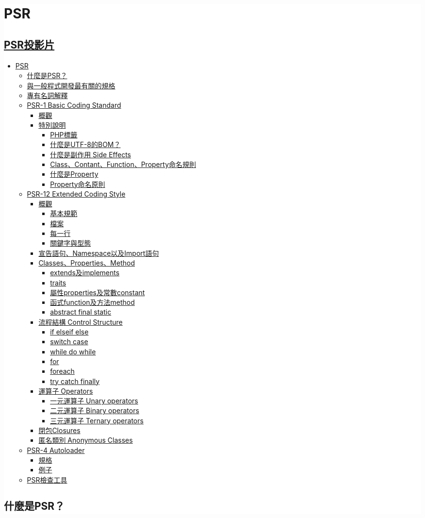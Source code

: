 # PSR
## [PSR投影片](https://gomajijustinliu.github.io/PSR/PSR.slides.html#/) 

   * [PSR](#psr)
      * [什麼是PSR？](#什麼是psr)
      * [與一般程式開發最有關的規格](#與一般程式開發最有關的規格)
      * [專有名詞解釋](#專有名詞解釋)
      * [PSR-1 Basic Coding Standard](#psr-1-basic-coding-standard)
         * [概觀](#概觀)
         * [特別說明](#特別說明)
            * [PHP標籤](#php標籤)
            * [什麼是UTF-8的BOM？](#什麼是utf-8的bom)
            * [什麼是副作用 Side Effects](#什麼是副作用-side-effects)
            * [Class、Contant、Function、Property命名規則](#classcontantfunctionproperty命名規則)
            * [什麼是Property](#什麼是property)
            * [Property命名原則](#property命名原則)
      * [PSR-12 Extended Coding Style](#psr-12-extended-coding-style)
         * [概觀](#概觀-1)
            * [基本規範](#基本規範)
            * [檔案](#檔案)
            * [每一行](#每一行)
            * [關鍵字與型態](#關鍵字與型態)
         * [宣告語句、Namespace以及Import語句](#宣告語句namespace以及import語句)
         * [Classes、Properties、Method](#classespropertiesmethod)
            * [extends及implements](#extends及implements)
            * [traits](#traits)
            * [屬性properties及常數constant](#屬性properties及常數constant)
            * [函式function及方法method](#函式function及方法method)
            * [abstract final static](#abstract-final-static)
         * [流程結構 Control Structure](#流程結構-control-structure)
            * [if elseif else](#if-elseif-else)
            * [switch case](#switch-case)
            * [while do while](#while-do-while)
            * [for](#for)
            * [foreach](#foreach)
            * [try catch finally](#try-catch-finally)
         * [運算子 Operators](#運算子-operators)
            * [一元運算子 Unary operators](#一元運算子-unary-operators)
            * [二元運算子 Binary operators](#二元運算子-binary-operators)
            * [三元運算子 Ternary operators](#三元運算子-ternary-operators)
         * [閉包Closures](#閉包closures)
         * [匿名類別 Anonymous Classes](#匿名類別-anonymous-classes)
      * [PSR-4 Autoloader](#psr-4-autoloader)
         * [規格](#規格)
         * [例子](#例子)
      * [PSR檢查工具](#PSR檢查工具)

## 什麼是PSR？
